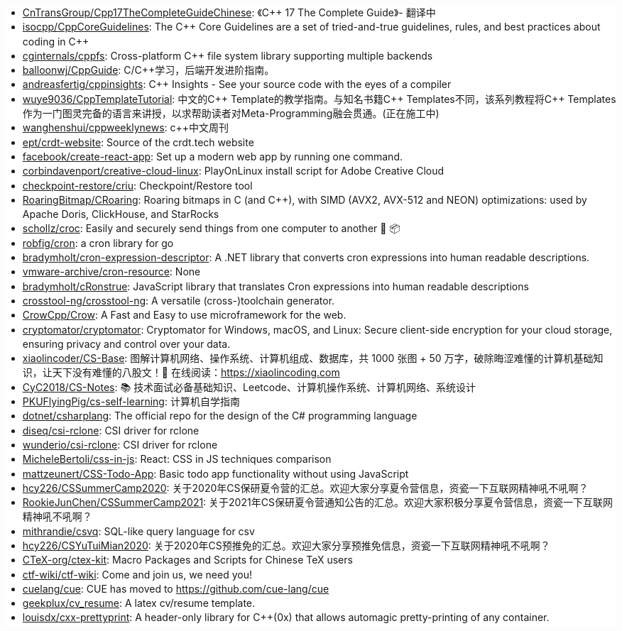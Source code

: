 * [CnTransGroup/Cpp17TheCompleteGuideChinese](https://github.com/CnTransGroup/Cpp17TheCompleteGuideChinese): 《C++ 17 The Complete Guide》- 翻译中
* [isocpp/CppCoreGuidelines](https://github.com/isocpp/CppCoreGuidelines): The C++ Core Guidelines are a set of tried-and-true guidelines, rules, and best practices about coding in C++
* [cginternals/cppfs](https://github.com/cginternals/cppfs): Cross-platform C++ file system library supporting multiple backends
* [balloonwj/CppGuide](https://github.com/balloonwj/CppGuide): C/C++学习，后端开发进阶指南。
* [andreasfertig/cppinsights](https://github.com/andreasfertig/cppinsights): C++ Insights - See your source code with the eyes of a compiler
* [wuye9036/CppTemplateTutorial](https://github.com/wuye9036/CppTemplateTutorial): 中文的C++ Template的教学指南。与知名书籍C++ Templates不同，该系列教程将C++ Templates作为一门图灵完备的语言来讲授，以求帮助读者对Meta-Programming融会贯通。(正在施工中)
* [wanghenshui/cppweeklynews](https://github.com/wanghenshui/cppweeklynews): c++中文周刊
* [ept/crdt-website](https://github.com/ept/crdt-website): Source of the crdt.tech website
* [facebook/create-react-app](https://github.com/facebook/create-react-app): Set up a modern web app by running one command.
* [corbindavenport/creative-cloud-linux](https://github.com/corbindavenport/creative-cloud-linux): PlayOnLinux install script for Adobe Creative Cloud
* [checkpoint-restore/criu](https://github.com/checkpoint-restore/criu): Checkpoint/Restore tool
* [RoaringBitmap/CRoaring](https://github.com/RoaringBitmap/CRoaring): Roaring bitmaps in C (and C++), with SIMD (AVX2, AVX-512 and NEON) optimizations: used by Apache Doris, ClickHouse, and StarRocks
* [schollz/croc](https://github.com/schollz/croc): Easily and securely send things from one computer to another :crocodile: :package:
* [robfig/cron](https://github.com/robfig/cron): a cron library for go
* [bradymholt/cron-expression-descriptor](https://github.com/bradymholt/cron-expression-descriptor): A .NET library that converts cron expressions into human readable descriptions.
* [vmware-archive/cron-resource](https://github.com/vmware-archive/cron-resource): None
* [bradymholt/cRonstrue](https://github.com/bradymholt/cRonstrue): JavaScript library that translates Cron expressions into human readable descriptions
* [crosstool-ng/crosstool-ng](https://github.com/crosstool-ng/crosstool-ng): A versatile (cross-)toolchain generator.
* [CrowCpp/Crow](https://github.com/CrowCpp/Crow): A Fast and Easy to use microframework for the web.
* [cryptomator/cryptomator](https://github.com/cryptomator/cryptomator): Cryptomator for Windows, macOS, and Linux: Secure client-side encryption for your cloud storage, ensuring privacy and control over your data.
* [xiaolincoder/CS-Base](https://github.com/xiaolincoder/CS-Base): 图解计算机网络、操作系统、计算机组成、数据库，共 1000 张图 + 50 万字，破除晦涩难懂的计算机基础知识，让天下没有难懂的八股文！🚀 在线阅读：https://xiaolincoding.com  
* [CyC2018/CS-Notes](https://github.com/CyC2018/CS-Notes): :books: 技术面试必备基础知识、Leetcode、计算机操作系统、计算机网络、系统设计
* [PKUFlyingPig/cs-self-learning](https://github.com/PKUFlyingPig/cs-self-learning): 计算机自学指南
* [dotnet/csharplang](https://github.com/dotnet/csharplang): The official repo for the design of the C# programming language
* [diseq/csi-rclone](https://github.com/diseq/csi-rclone): CSI driver for rclone
* [wunderio/csi-rclone](https://github.com/wunderio/csi-rclone): CSI driver for rclone
* [MicheleBertoli/css-in-js](https://github.com/MicheleBertoli/css-in-js): React: CSS in JS techniques comparison
* [mattzeunert/CSS-Todo-App](https://github.com/mattzeunert/CSS-Todo-App): Basic todo app functionality without using JavaScript
* [hcy226/CSSummerCamp2020](https://github.com/hcy226/CSSummerCamp2020): 关于2020年CS保研夏令营的汇总。欢迎大家分享夏令营信息，资瓷一下互联网精神吼不吼啊？
* [RookieJunChen/CSSummerCamp2021](https://github.com/RookieJunChen/CSSummerCamp2021): 关于2021年CS保研夏令营通知公告的汇总。欢迎大家积极分享夏令营信息，资瓷一下互联网精神吼不吼啊？
* [mithrandie/csvq](https://github.com/mithrandie/csvq): SQL-like query language for csv
* [hcy226/CSYuTuiMian2020](https://github.com/hcy226/CSYuTuiMian2020): 关于2020年CS预推免的汇总。欢迎大家分享预推免信息，资瓷一下互联网精神吼不吼啊？
* [CTeX-org/ctex-kit](https://github.com/CTeX-org/ctex-kit): Macro Packages and Scripts for Chinese TeX users
* [ctf-wiki/ctf-wiki](https://github.com/ctf-wiki/ctf-wiki): Come and join us, we need you!
* [cuelang/cue](https://github.com/cuelang/cue): CUE has moved to https://github.com/cue-lang/cue
* [geekplux/cv_resume](https://github.com/geekplux/cv_resume): A latex cv/resume template.
* [louisdx/cxx-prettyprint](https://github.com/louisdx/cxx-prettyprint): A header-only library for C++(0x) that allows automagic pretty-printing of any container.